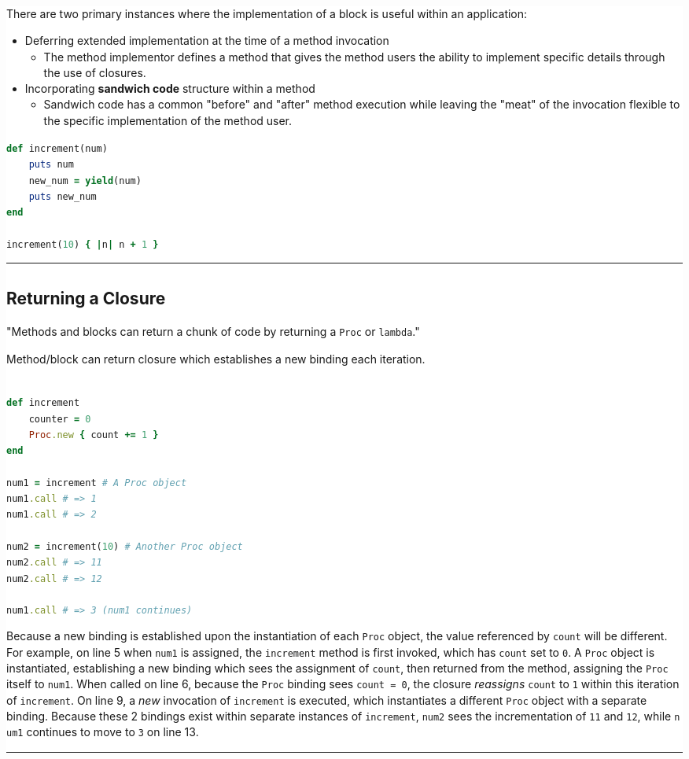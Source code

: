 There are two primary instances where the implementation of a block is useful within an application:

- Deferring extended implementation at the time of a method invocation
	- The method implementor defines a method that gives the method users the ability to implement specific details through the use of closures.
- Incorporating **sandwich code** structure within a method
	- Sandwich code has a common "before" and "after" method execution while leaving the "meat" of the invocation flexible to the specific implementation of the method user.

```ruby
def increment(num)
	puts num
	new_num = yield(num)
	puts new_num
end

increment(10) { |n| n + 1 }
```

---
## Returning a Closure
"Methods and blocks can return a chunk of code by returning a `Proc` or `lambda`."

Method/block can return closure which establishes a new binding each iteration. 

```ruby

def increment
	counter = 0
	Proc.new { count += 1 }
end

num1 = increment # A Proc object
num1.call # => 1
num1.call # => 2

num2 = increment(10) # Another Proc object
num2.call # => 11
num2.call # => 12

num1.call # => 3 (num1 continues)

```

Because a new binding is established upon the instantiation of each `Proc` object, the value referenced by `count` will be different. For example, on line 5 when `num1` is assigned, the `increment` method is first invoked, which has `count` set to `0`. A `Proc` object is instantiated, establishing a new binding which sees the assignment of `count`, then returned from the method, assigning the `Proc` itself to `num1`. When called on line 6, because the `Proc` binding sees `count = 0`, the closure *reassigns* `count` to `1` within this iteration of `increment`. On line 9, a *new* invocation of `increment` is executed, which instantiates a different `Proc` object with a separate binding. Because these 2 bindings exist within separate instances of `increment`, `num2` sees the incrementation of `11` and `12`, while `num1` continues to move to `3` on line 13.

---